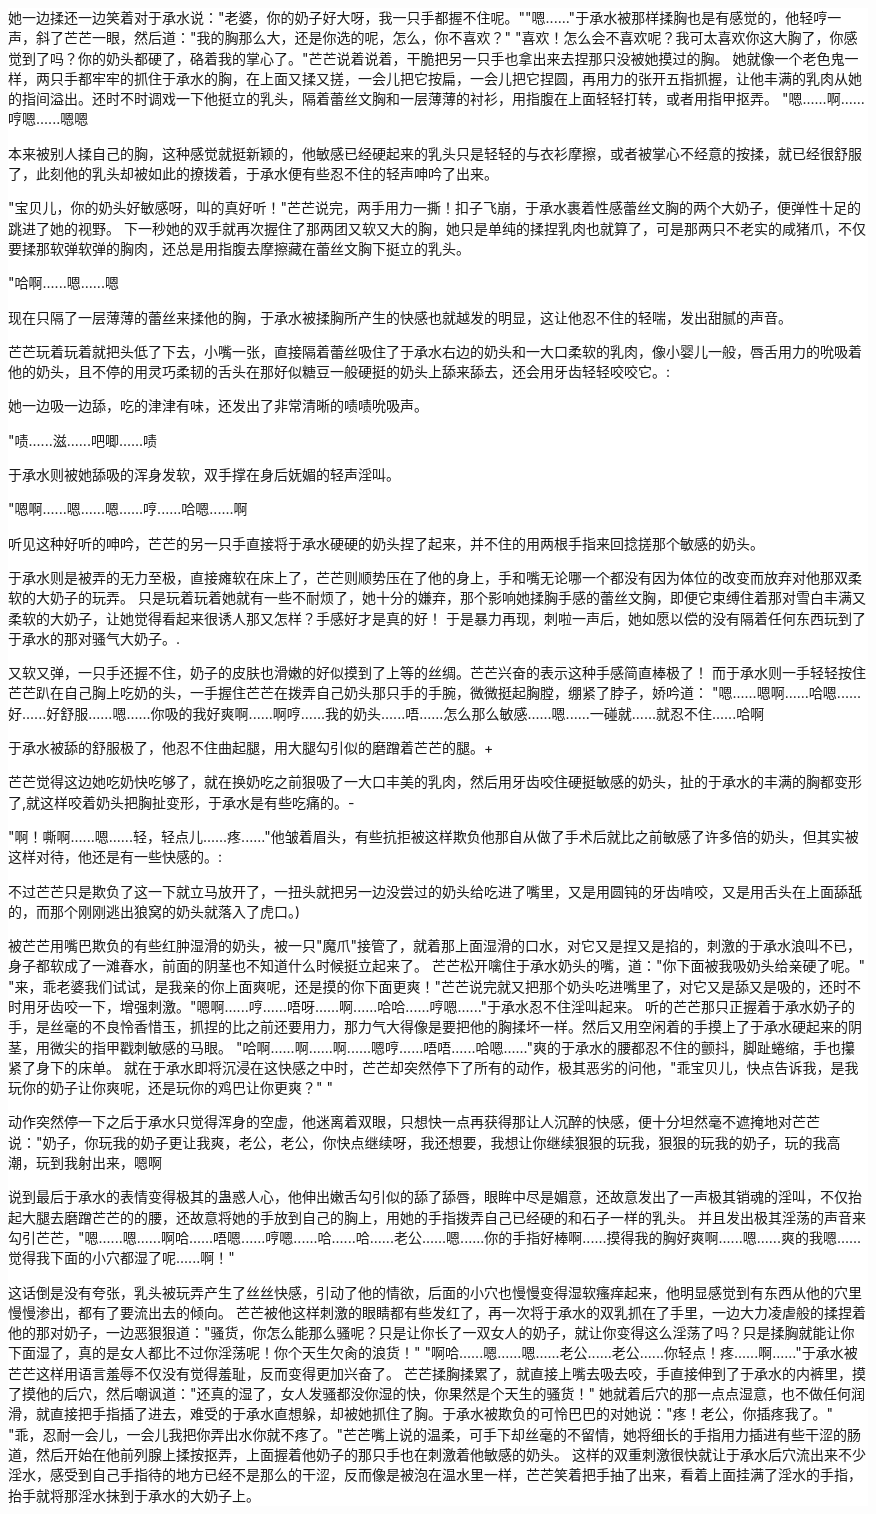 她一边揉还一边笑着对于承水说："老婆，你的奶子好大呀，我一只手都握不住呢。""嗯......"于承水被那样揉胸也是有感觉的，他轻哼一声，斜了芒芒一眼，然后道："我的胸那么大，还是你选的呢，怎么，你不喜欢？" "喜欢！怎么会不喜欢呢？我可太喜欢你这大胸了，你感觉到了吗？你的奶头都硬了，硌着我的掌心了。"芒芒说着说着，干脆把另一只手也拿出来去捏那只没被她摸过的胸。 她就像一个老色鬼一样，两只手都牢牢的抓住于承水的胸，在上面又揉又搓，一会儿把它按扁，一会儿把它捏圆，再用力的张开五指抓握，让他丰满的乳肉从她的指间溢出。还时不时调戏一下他挺立的乳头，隔着蕾丝文胸和一层薄薄的衬衫，用指腹在上面轻轻打转，或者用指甲抠弄。 "嗯......啊......哼嗯......嗯嗯

本来被别人揉自己的胸，这种感觉就挺新颖的，他敏感已经硬起来的乳头只是轻轻的与衣衫摩擦，或者被掌心不经意的按揉，就已经很舒服了，此刻他的乳头却被如此的撩拨着，于承水便有些忍不住的轻声呻吟了出来。

"宝贝儿，你的奶头好敏感呀，叫的真好听！"芒芒说完，两手用力一撕！扣子飞崩，于承水裹着性感蕾丝文胸的两个大奶子，便弹性十足的跳进了她的视野。 下一秒她的双手就再次握住了那两团又软又大的胸，她只是单纯的揉捏乳肉也就算了，可是那两只不老实的咸猪爪，不仅要揉那软弹软弹的胸肉，还总是用指腹去摩擦藏在蕾丝文胸下挺立的乳头。

"哈啊......嗯......嗯

现在只隔了一层薄薄的蕾丝来揉他的胸，于承水被揉胸所产生的快感也就越发的明显，这让他忍不住的轻喘，发出甜腻的声音。

芒芒玩着玩着就把头低了下去，小嘴一张，直接隔着蕾丝吸住了于承水右边的奶头和一大口柔软的乳肉，像小婴儿一般，唇舌用力的吮吸着他的奶头，且不停的用灵巧柔韧的舌头在那好似糖豆一般硬挺的奶头上舔来舔去，还会用牙齿轻轻咬咬它。:

她一边吸一边舔，吃的津津有味，还发出了非常清晰的啧啧吮吸声。

"啧......滋......吧唧......啧

于承水则被她舔吸的浑身发软，双手撑在身后妩媚的轻声淫叫。

"嗯啊......嗯......嗯......哼......哈嗯......啊

听见这种好听的呻吟，芒芒的另一只手直接将于承水硬硬的奶头捏了起来，并不住的用两根手指来回捻搓那个敏感的奶头。

于承水则是被弄的无力至极，直接瘫软在床上了，芒芒则顺势压在了他的身上，手和嘴无论哪一个都没有因为体位的改变而放弃对他那双柔软的大奶子的玩弄。 只是玩着玩着她就有一些不耐烦了，她十分的嫌弃，那个影响她揉胸手感的蕾丝文胸，即便它束缚住着那对雪白丰满又柔软的大奶子，让她觉得看起来很诱人那又怎样？手感好才是真的好！ 于是暴力再现，刺啦一声后，她如愿以偿的没有隔着任何东西玩到了于承水的那对骚气大奶子。.

又软又弹，一只手还握不住，奶子的皮肤也滑嫩的好似摸到了上等的丝绸。芒芒兴奋的表示这种手感简直棒极了！ 而于承水则一手轻轻按住芒芒趴在自己胸上吃奶的头，一手握住芒芒在拨弄自己奶头那只手的手腕，微微挺起胸膛，绷紧了脖子，娇吟道： "嗯......嗯啊......哈嗯......好......好舒服......嗯......你吸的我好爽啊......啊哼......我的奶头......唔......怎么那么敏感......嗯......一碰就......就忍不住......哈啊

于承水被舔的舒服极了，他忍不住曲起腿，用大腿勾引似的磨蹭着芒芒的腿。+

芒芒觉得这边她吃奶快吃够了，就在换奶吃之前狠吸了一大口丰美的乳肉，然后用牙齿咬住硬挺敏感的奶头，扯的于承水的丰满的胸都变形了,就这样咬着奶头把胸扯变形，于承水是有些吃痛的。-

"啊！嘶啊......嗯......轻，轻点儿......疼......"他皱着眉头，有些抗拒被这样欺负他那自从做了手术后就比之前敏感了许多倍的奶头，但其实被这样对待，他还是有一些快感的。:

不过芒芒只是欺负了这一下就立马放开了，一扭头就把另一边没尝过的奶头给吃进了嘴里，又是用圆钝的牙齿啃咬，又是用舌头在上面舔舐的，而那个刚刚逃出狼窝的奶头就落入了虎口。)

被芒芒用嘴巴欺负的有些红肿湿滑的奶头，被一只"魔爪"接管了，就着那上面湿滑的口水，对它又是捏又是掐的，刺激的于承水浪叫不已，身子都软成了一滩春水，前面的阴茎也不知道什么时候挺立起来了。 芒芒松开噙住于承水奶头的嘴，道："你下面被我吸奶头给亲硬了呢。" "来，乖老婆我们试试，是我亲的你上面爽呢，还是摸的你下面更爽！"芒芒说完就又把那个奶头吃进嘴里了，对它又是舔又是吸的，还时不时用牙齿咬一下，增强刺激。"嗯啊......哼......唔呀......啊......哈哈......哼嗯......"于承水忍不住淫叫起来。 听的芒芒那只正握着于承水奶子的手，是丝毫的不良怜香惜玉，抓捏的比之前还要用力，那力气大得像是要把他的胸揉坏一样。然后又用空闲着的手摸上了于承水硬起来的阴茎，用微尖的指甲戳刺敏感的马眼。 "哈啊......啊......啊......嗯哼......唔唔......哈嗯......"爽的于承水的腰都忍不住的颤抖，脚趾蜷缩，手也攥紧了身下的床单。 就在于承水即将沉浸在这快感之中时，芒芒却突然停下了所有的动作，极其恶劣的问他，"乖宝贝儿，快点告诉我，是我玩你的奶子让你爽呢，还是玩你的鸡巴让你更爽？" "

动作突然停一下之后于承水只觉得浑身的空虚，他迷离着双眼，只想快一点再获得那让人沉醉的快感，便十分坦然毫不遮掩地对芒芒说："奶子，你玩我的奶子更让我爽，老公，老公，你快点继续呀，我还想要，我想让你继续狠狠的玩我，狠狠的玩我的奶子，玩的我高潮，玩到我射出来，嗯啊

说到最后于承水的表情变得极其的蛊惑人心，他伸出嫩舌勾引似的舔了舔唇，眼眸中尽是媚意，还故意发出了一声极其销魂的淫叫，不仅抬起大腿去磨蹭芒芒的的腰，还故意将她的手放到自己的胸上，用她的手指拨弄自己已经硬的和石子一样的乳头。 并且发出极其淫荡的声音来勾引芒芒，"嗯......嗯......啊哈......唔嗯......哼嗯......哈......哈......老公......嗯......你的手指好棒啊......摸得我的胸好爽啊......嗯......爽的我嗯......觉得我下面的小穴都湿了呢......啊！"

这话倒是没有夸张，乳头被玩弄产生了丝丝快感，引动了他的情欲，后面的小穴也慢慢变得湿软瘙痒起来，他明显感觉到有东西从他的穴里慢慢渗出，都有了要流出去的倾向。 芒芒被他这样刺激的眼睛都有些发红了，再一次将于承水的双乳抓在了手里，一边大力凌虐般的揉捏着他的那对奶子，一边恶狠狠道："骚货，你怎么能那么骚呢？只是让你长了一双女人的奶子，就让你变得这么淫荡了吗？只是揉胸就能让你下面湿了，真的是女人都比不过你淫荡呢！你个天生欠肏的浪货！" "啊哈......嗯......嗯......老公......老公......你轻点！疼......啊......"于承水被芒芒这样用语言羞辱不仅没有觉得羞耻，反而变得更加兴奋了。 芒芒揉胸揉累了，就直接上嘴去吸去咬，手直接伸到了于承水的内裤里，摸了摸他的后穴，然后嘲讽道："还真的湿了，女人发骚都没你湿的快，你果然是个天生的骚货！" 她就着后穴的那一点点湿意，也不做任何润滑，就直接把手指插了进去，难受的于承水直想躲，却被她抓住了胸。于承水被欺负的可怜巴巴的对她说："疼！老公，你插疼我了。" "乖，忍耐一会儿，一会儿我把你弄出水你就不疼了。"芒芒嘴上说的温柔，可手下却丝毫的不留情，她将细长的手指用力插进有些干涩的肠道，然后开始在他前列腺上揉按抠弄，上面握着他奶子的那只手也在刺激着他敏感的奶头。 这样的双重刺激很快就让于承水后穴流出来不少淫水，感受到自己手指待的地方已经不是那么的干涩，反而像是被泡在温水里一样，芒芒笑着把手抽了出来，看着上面挂满了淫水的手指，抬手就将那淫水抹到于承水的大奶子上。
